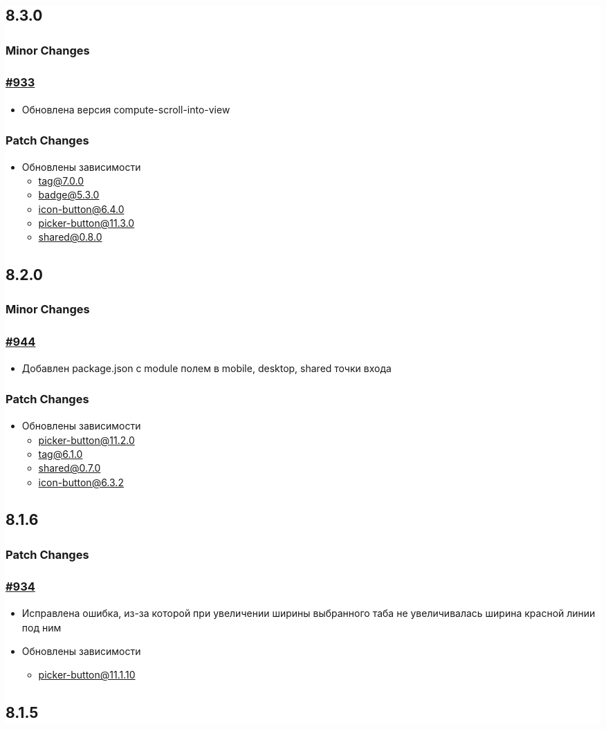 ## 8.3.0

### Minor Changes

### [#933](https://github.com/core-ds/core-components/pull/933)

-   Обновлена версия compute-scroll-into-view

### Patch Changes

-   Обновлены зависимости
    -   tag@7.0.0
    -   badge@5.3.0
    -   icon-button@6.4.0
    -   picker-button@11.3.0
    -   shared@0.8.0

## 8.2.0

### Minor Changes

### [#944](https://github.com/core-ds/core-components/pull/944)

-   Добавлен package.json с module полем в mobile, desktop, shared точки входа

### Patch Changes

-   Обновлены зависимости
    -   picker-button@11.2.0
    -   tag@6.1.0
    -   shared@0.7.0
    -   icon-button@6.3.2

## 8.1.6

### Patch Changes

### [#934](https://github.com/core-ds/core-components/pull/934)

-   Исправлена ошибка, из-за которой при увеличении ширины выбранного таба не увеличивалась ширина красной линии под ним

-   Обновлены зависимости
    -   picker-button@11.1.10

## 8.1.5
